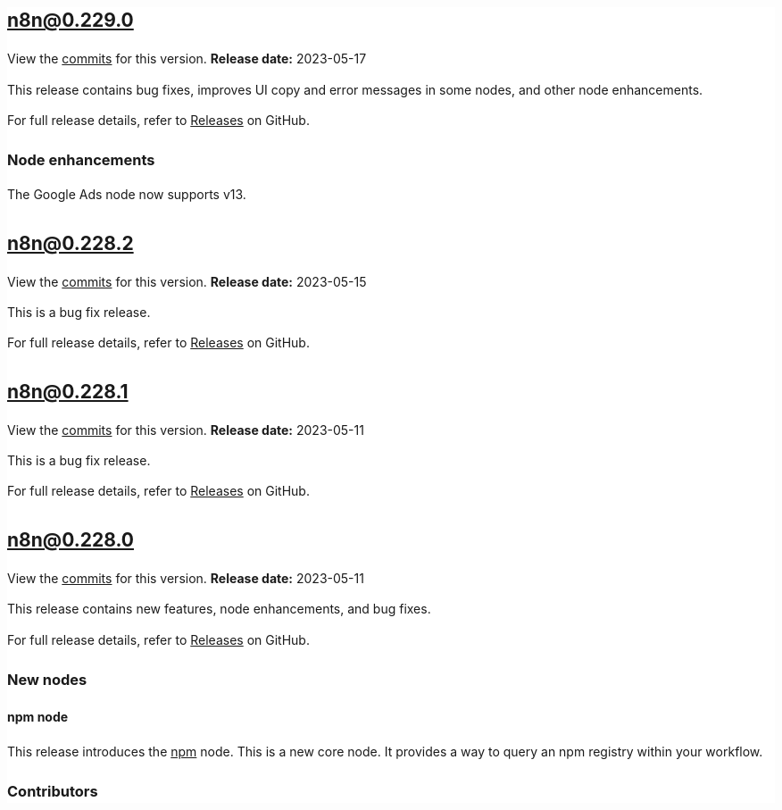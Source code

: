 ## n8n@0.229.0

View the [commits](https://github.com/n8n-io/n8n/compare/n8n@0.228.0...n8n@0.229.0) for this version.
**Release date:** 2023-05-17

This release contains bug fixes, improves UI copy and error messages in some nodes, and other node enhancements.

For full release details, refer to [Releases](https://github.com/n8n-io/n8n/releases) on GitHub.

### Node enhancements

The Google Ads node now supports v13.

## n8n@0.228.2

View the [commits](https://github.com/n8n-io/n8n/compare/n8n@0.228.1...n8n@0.228.2) for this version.
**Release date:** 2023-05-15

This is a bug fix release.

For full release details, refer to [Releases](https://github.com/n8n-io/n8n/releases) on GitHub.

## n8n@0.228.1

View the [commits](https://github.com/n8n-io/n8n/compare/n8n@0.228.0...n8n@0.228.1) for this version.
**Release date:** 2023-05-11

This is a bug fix release.

For full release details, refer to [Releases](https://github.com/n8n-io/n8n/releases) on GitHub.

## n8n@0.228.0

View the [commits](https://github.com/n8n-io/n8n/compare/n8n@0.227.0...n8n@0.228.0) for this version.
**Release date:** 2023-05-11

This release contains new features, node enhancements, and bug fixes.

For full release details, refer to [Releases](https://github.com/n8n-io/n8n/releases) on GitHub.

### New nodes

#### npm node

This release introduces the [npm](../../integrations/builtin/app-nodes/n8n-nodes-base.npm/) node. This is a new core node. It provides a way to query an npm registry within your workflow.

### Contributors
